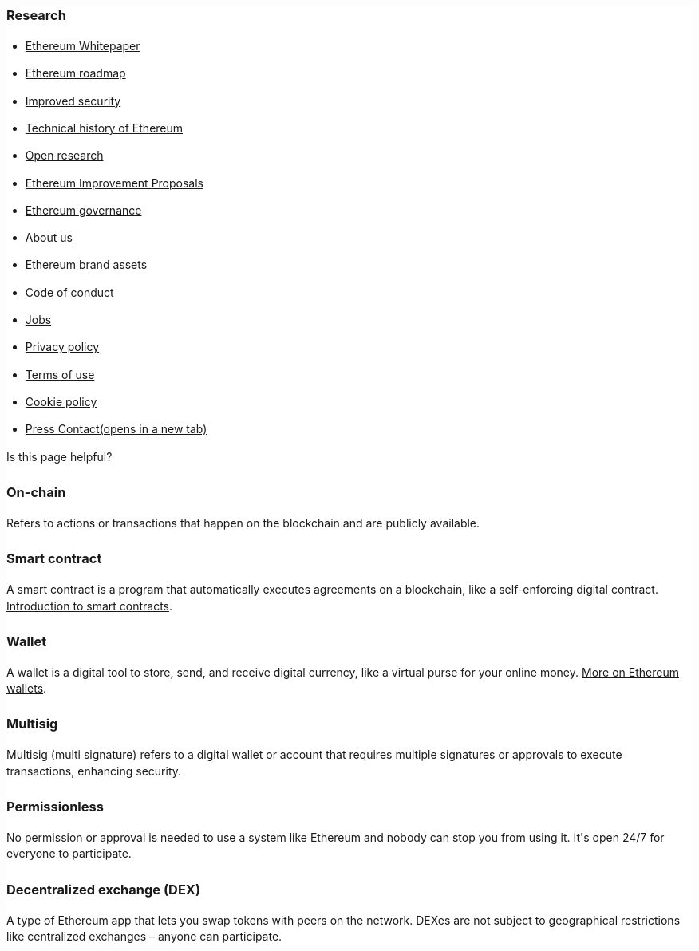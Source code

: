 ### Research

  * [Ethereum Whitepaper](/en/whitepaper/)
  * [Ethereum roadmap](/en/roadmap/)
  * [Improved security](/en/roadmap/security/)
  * [Technical history of Ethereum](/en/history/)
  * [Open research](/en/community/research/)
  * [Ethereum Improvement Proposals](/en/eips/)
  * [Ethereum governance](/en/governance/)

  * [About us](/en/about/)
  * [Ethereum brand assets](/en/assets/)
  * [Code of conduct](/en/community/code-of-conduct/)
  * [Jobs](/en/about/#open-jobs)
  * [Privacy policy](/en/privacy-policy/)
  * [Terms of use](/en/terms-of-use/)
  * [Cookie policy](/en/cookie-policy/)
  * [Press Contact(opens in a new tab)](mailto:press@ethereum.org)

Is this page helpful?

### On-chain

Refers to actions or transactions that happen on the blockchain and are
publicly available.

### Smart contract

A smart contract is a program that automatically executes agreements on a
blockchain, like a self-enforcing digital contract. [Introduction to smart
contracts](/en/smart-contracts/).

### Wallet

A wallet is a digital tool to store, send, and receive digital currency, like
a virtual purse for your online money. [More on Ethereum
wallets](/en/wallets/).

### Multisig

Multisig (multi signature) refers to a digital wallet or account that requires
multiple signatures or approvals to execute transactions, enhancing security.

### Permissionless

No permission or approval is needed to use a system like Ethereum and nobody
can stop you from using it. It's open 24/7 for everyone to participate.

### Decentralized exchange (DEX)

A type of Ethereum app that lets you swap tokens with peers on the network.
DEXes are not subject to geographical restrictions like centralized exchanges
– anyone can participate.
